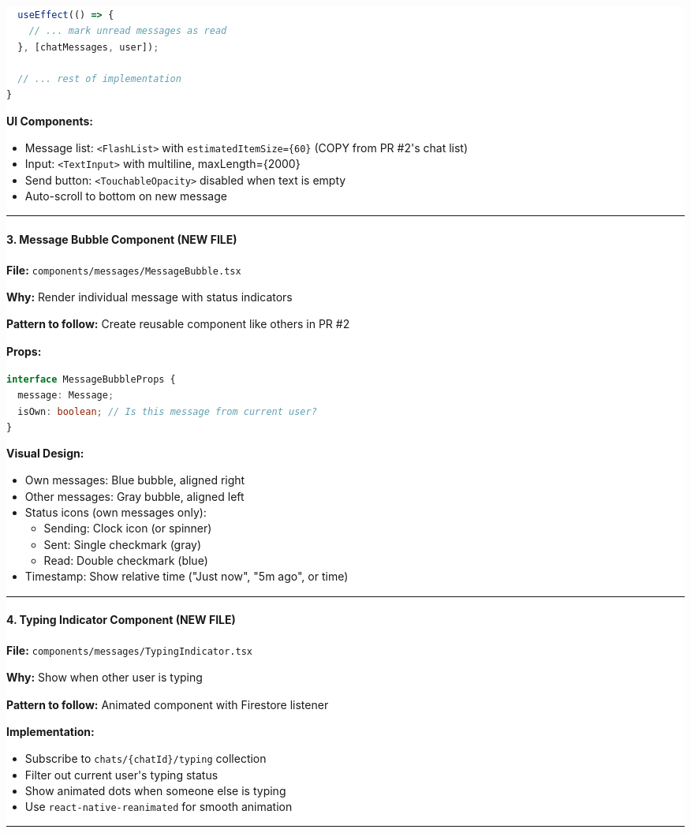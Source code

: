 ```typescript
  useEffect(() => {
    // ... mark unread messages as read
  }, [chatMessages, user]);

  // ... rest of implementation
}
```

**UI Components:**
- Message list: `<FlashList>` with `estimatedItemSize={60}` (COPY from PR #2's chat list)
- Input: `<TextInput>` with multiline, maxLength={2000}
- Send button: `<TouchableOpacity>` disabled when text is empty
- Auto-scroll to bottom on new message

---

#### 3. Message Bubble Component (NEW FILE)
**File:** `components/messages/MessageBubble.tsx`

**Why:** Render individual message with status indicators

**Pattern to follow:** Create reusable component like others in PR #2

**Props:**
```typescript
interface MessageBubbleProps {
  message: Message;
  isOwn: boolean; // Is this message from current user?
}
```

**Visual Design:**
- Own messages: Blue bubble, aligned right
- Other messages: Gray bubble, aligned left
- Status icons (own messages only):
  * Sending: Clock icon (or spinner)
  * Sent: Single checkmark (gray)
  * Read: Double checkmark (blue)
- Timestamp: Show relative time ("Just now", "5m ago", or time)

---

#### 4. Typing Indicator Component (NEW FILE)
**File:** `components/messages/TypingIndicator.tsx`

**Why:** Show when other user is typing

**Pattern to follow:** Animated component with Firestore listener

**Implementation:**
- Subscribe to `chats/{chatId}/typing` collection
- Filter out current user's typing status
- Show animated dots when someone else is typing
- Use `react-native-reanimated` for smooth animation

---
